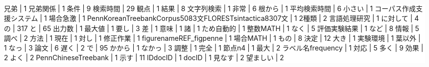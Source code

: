 兄弟 | 1
兄弟関係 | 1
条件 | 9
検索時間 | 29
観点 | 1
結果 | 8
文字列検索 | 1
非常 | 6
根から | 1
平均検索時間 | 6
小さい | 1
コーパス作成支援システム | 1
場合急激 | 1
PennKoreanTreebankCorpus5083文FLORESTsintactica8307文 | 1
2種類 | 2
言語処理研究 | 1
に対して | 4
の | 317
と | 65
出力数 | 1
最大値 | 1
要し | 3
差 | 1
意味 | 1
諸 | 1
ため自動的 | 1
整数MATH | 1
なく | 5
評価実験結果 | 1
など | 8
情報 | 5
調べ | 2
方法 | 1
現在 | 1
対し | 1
修正作業 | 1
figurenameREF_figpenne | 1
場合MATH | 1
もの | 8
決定 | 12
大き | 1
実験環境 | 1
葉以外 | 1
なっ | 3
論文 | 6
遅く | 2
で | 95
かから | 1
なかっ | 3
調整 | 1
完全 | 1
節点n4 | 1
最大 | 2
ラベル名frequency | 1
対応 | 5
多く | 9
効果 | 2
よく | 2
PennChineseTreebank | 1
示す | 11
IDdocID | 1
docID | 1
見なす | 2
望ましい | 2